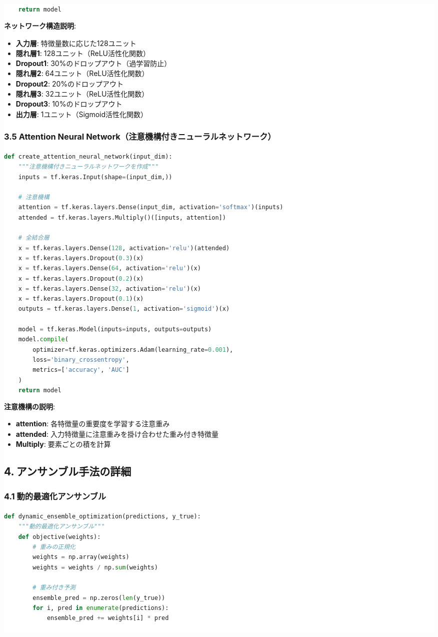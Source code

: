 ```python
    return model
```

**ネットワーク構造説明**:
- **入力層**: 特徴量数に応じた128ユニット
- **隠れ層1**: 128ユニット（ReLU活性化関数）
- **Dropout1**: 30%のドロップアウト（過学習防止）
- **隠れ層2**: 64ユニット（ReLU活性化関数）
- **Dropout2**: 20%のドロップアウト
- **隠れ層3**: 32ユニット（ReLU活性化関数）
- **Dropout3**: 10%のドロップアウト
- **出力層**: 1ユニット（Sigmoid活性化関数）

### 3.5 Attention Neural Network（注意機構付きニューラルネットワーク）

```python
def create_attention_neural_network(input_dim):
    """注意機構付きニューラルネットワークを作成"""
    inputs = tf.keras.Input(shape=(input_dim,))
    
    # 注意機構
    attention = tf.keras.layers.Dense(input_dim, activation='softmax')(inputs)
    attended = tf.keras.layers.Multiply()([inputs, attention])
    
    # 全結合層
    x = tf.keras.layers.Dense(128, activation='relu')(attended)
    x = tf.keras.layers.Dropout(0.3)(x)
    x = tf.keras.layers.Dense(64, activation='relu')(x)
    x = tf.keras.layers.Dropout(0.2)(x)
    x = tf.keras.layers.Dense(32, activation='relu')(x)
    x = tf.keras.layers.Dropout(0.1)(x)
    outputs = tf.keras.layers.Dense(1, activation='sigmoid')(x)
    
    model = tf.keras.Model(inputs=inputs, outputs=outputs)
    model.compile(
        optimizer=tf.keras.optimizers.Adam(learning_rate=0.001),
        loss='binary_crossentropy',
        metrics=['accuracy', 'AUC']
    )
    return model
```

**注意機構の説明**:
- **attention**: 各特徴量の重要度を学習する注意重み
- **attended**: 入力特徴量に注意重みを掛け合わせた重み付き特徴量
- **Multiply**: 要素ごとの積を計算

## 4. アンサンブル手法の詳細

### 4.1 動的最適化アンサンブル

```python
def dynamic_ensemble_optimization(predictions, y_true):
    """動的最適化アンサンブル"""
    def objective(weights):
        # 重みの正規化
        weights = np.array(weights)
        weights = weights / np.sum(weights)
        
        # 重み付き予測
        ensemble_pred = np.zeros(len(y_true))
        for i, pred in enumerate(predictions):
            ensemble_pred += weights[i] * pred
        
```
